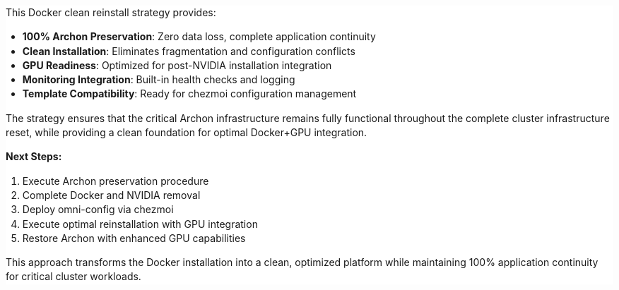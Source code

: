 This Docker clean reinstall strategy provides:

- **100% Archon Preservation**: Zero data loss, complete application continuity
- **Clean Installation**: Eliminates fragmentation and configuration conflicts
- **GPU Readiness**: Optimized for post-NVIDIA installation integration
- **Monitoring Integration**: Built-in health checks and logging
- **Template Compatibility**: Ready for chezmoi configuration management

The strategy ensures that the critical Archon infrastructure remains fully functional throughout the complete cluster infrastructure reset, while providing a clean foundation for optimal Docker+GPU integration.

**Next Steps:**
1. Execute Archon preservation procedure
2. Complete Docker and NVIDIA removal
3. Deploy omni-config via chezmoi
4. Execute optimal reinstallation with GPU integration
5. Restore Archon with enhanced GPU capabilities

This approach transforms the Docker installation into a clean, optimized platform while maintaining 100% application continuity for critical cluster workloads.